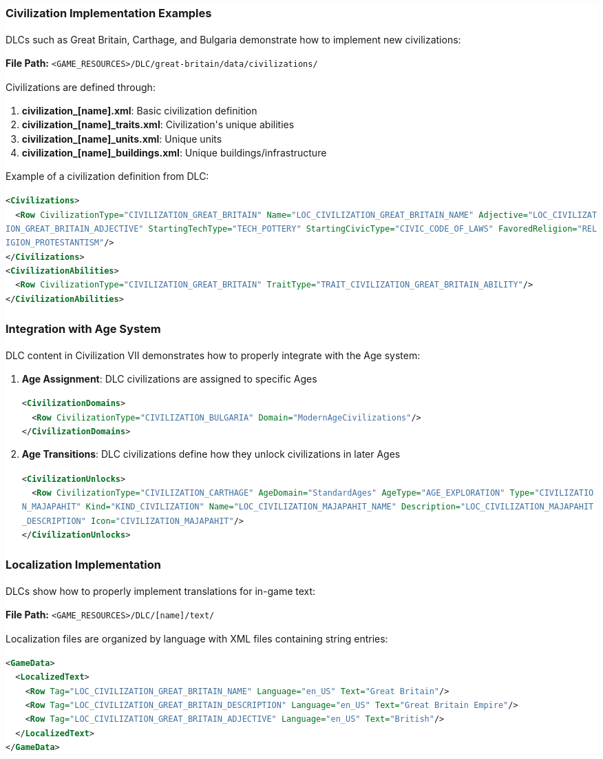 ### Civilization Implementation Examples

DLCs such as Great Britain, Carthage, and Bulgaria demonstrate how to implement new civilizations:

**File Path:** `<GAME_RESOURCES>/DLC/great-britain/data/civilizations/`

Civilizations are defined through:
1. **civilization_[name].xml**: Basic civilization definition
2. **civilization_[name]_traits.xml**: Civilization's unique abilities
3. **civilization_[name]_units.xml**: Unique units
4. **civilization_[name]_buildings.xml**: Unique buildings/infrastructure

Example of a civilization definition from DLC:
```xml
<Civilizations>
  <Row CivilizationType="CIVILIZATION_GREAT_BRITAIN" Name="LOC_CIVILIZATION_GREAT_BRITAIN_NAME" Adjective="LOC_CIVILIZATION_GREAT_BRITAIN_ADJECTIVE" StartingTechType="TECH_POTTERY" StartingCivicType="CIVIC_CODE_OF_LAWS" FavoredReligion="RELIGION_PROTESTANTISM"/>
</Civilizations>
<CivilizationAbilities>
  <Row CivilizationType="CIVILIZATION_GREAT_BRITAIN" TraitType="TRAIT_CIVILIZATION_GREAT_BRITAIN_ABILITY"/>
</CivilizationAbilities>
```

### Integration with Age System

DLC content in Civilization VII demonstrates how to properly integrate with the Age system:

1. **Age Assignment**: DLC civilizations are assigned to specific Ages
   ```xml
   <CivilizationDomains>
     <Row CivilizationType="CIVILIZATION_BULGARIA" Domain="ModernAgeCivilizations"/>
   </CivilizationDomains>
   ```

2. **Age Transitions**: DLC civilizations define how they unlock civilizations in later Ages
   ```xml
   <CivilizationUnlocks>
     <Row CivilizationType="CIVILIZATION_CARTHAGE" AgeDomain="StandardAges" AgeType="AGE_EXPLORATION" Type="CIVILIZATION_MAJAPAHIT" Kind="KIND_CIVILIZATION" Name="LOC_CIVILIZATION_MAJAPAHIT_NAME" Description="LOC_CIVILIZATION_MAJAPAHIT_DESCRIPTION" Icon="CIVILIZATION_MAJAPAHIT"/>
   </CivilizationUnlocks>
   ```

### Localization Implementation

DLCs show how to properly implement translations for in-game text:

**File Path:** `<GAME_RESOURCES>/DLC/[name]/text/`

Localization files are organized by language with XML files containing string entries:
```xml
<GameData>
  <LocalizedText>
    <Row Tag="LOC_CIVILIZATION_GREAT_BRITAIN_NAME" Language="en_US" Text="Great Britain"/>
    <Row Tag="LOC_CIVILIZATION_GREAT_BRITAIN_DESCRIPTION" Language="en_US" Text="Great Britain Empire"/>
    <Row Tag="LOC_CIVILIZATION_GREAT_BRITAIN_ADJECTIVE" Language="en_US" Text="British"/>
  </LocalizedText>
</GameData>
```
